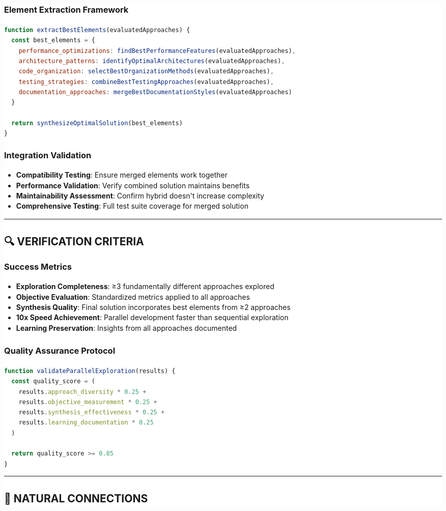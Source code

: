 ### **Element Extraction Framework**
```javascript
function extractBestElements(evaluatedApproaches) {
  const best_elements = {
    performance_optimizations: findBestPerformanceFeatures(evaluatedApproaches),
    architecture_patterns: identifyOptimalArchitectures(evaluatedApproaches),
    code_organization: selectBestOrganizationMethods(evaluatedApproaches),
    testing_strategies: combineBestTestingApproaches(evaluatedApproaches),
    documentation_approaches: mergeBestDocumentationStyles(evaluatedApproaches)
  }
  
  return synthesizeOptimalSolution(best_elements)
}
```

### **Integration Validation**
- **Compatibility Testing**: Ensure merged elements work together
- **Performance Validation**: Verify combined solution maintains benefits
- **Maintainability Assessment**: Confirm hybrid doesn't increase complexity
- **Comprehensive Testing**: Full test suite coverage for merged solution

---

## 🔍 **VERIFICATION CRITERIA**

### **Success Metrics**
- **Exploration Completeness**: ≥3 fundamentally different approaches explored
- **Objective Evaluation**: Standardized metrics applied to all approaches
- **Synthesis Quality**: Final solution incorporates best elements from ≥2 approaches
- **10x Speed Achievement**: Parallel development faster than sequential exploration
- **Learning Preservation**: Insights from all approaches documented

### **Quality Assurance Protocol**
```javascript
function validateParallelExploration(results) {
  const quality_score = (
    results.approach_diversity * 0.25 +
    results.objective_measurement * 0.25 +
    results.synthesis_effectiveness * 0.25 +
    results.learning_documentation * 0.25
  )
  
  return quality_score >= 0.85
}
```

---

## 🔗 **NATURAL CONNECTIONS**
